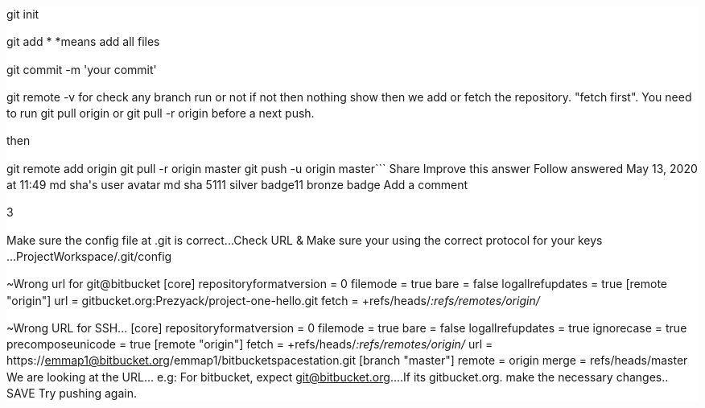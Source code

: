 git init

git add * *means add all files

git commit -m 'your commit'

git remote -v for check any branch run or not if not then nothing show then we add or fetch the repository. "fetch first". You need to run git pull origin <branch> or git pull -r origin <branch> before a next push.

then

git remote add origin <git url>
 git pull -r origin master
git push -u origin master```
Share
Improve this answer
Follow
answered May 13, 2020 at 11:49
md sha's user avatar
md sha
5111 silver badge11 bronze badge
Add a comment

3


Make sure the config file at .git is correct...Check URL & Make sure your using the correct protocol for your keys ...ProjectWorkspace/.git/config

  ~Wrong url for git@bitbucket
[core]
    repositoryformatversion = 0
    filemode = true
    bare = false
    logallrefupdates = true
[remote "origin"]
    url = gitbucket.org:Prezyack/project-one-hello.git
    fetch = +refs/heads/*:refs/remotes/origin/*

 ~Wrong URL for SSH...
[core]
    repositoryformatversion = 0
    filemode = true
    bare = false
    logallrefupdates = true
    ignorecase = true
    precomposeunicode = true
[remote "origin"]
    fetch = +refs/heads/*:refs/remotes/origin/*
    url = https://emmap1@bitbucket.org/emmap1/bitbucketspacestation.git
[branch "master"]
    remote = origin
    merge = refs/heads/master
We are looking at the URL... e.g: For bitbucket, expect git@bitbucket.org....If its gitbucket.org. make the necessary changes.. SAVE Try pushing again.
